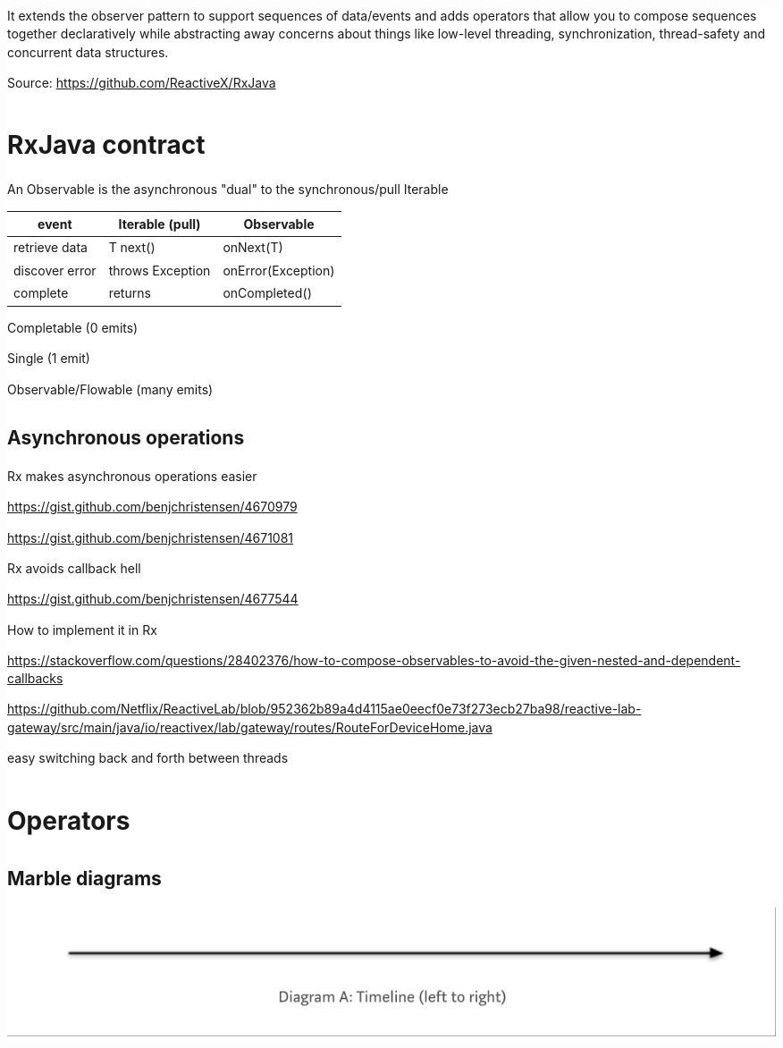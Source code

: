 It extends the observer pattern to support sequences of data/events and adds operators that allow you to compose sequences together declaratively while abstracting away concerns about things like low-level threading, synchronization, thread-safety and concurrent data structures.

Source: https://github.com/ReactiveX/RxJava

# RxJava contract

An Observable is the asynchronous "dual" to the synchronous/pull Iterable

event          | Iterable (pull)  | Observable         |
---------------|------------------|--------------------|
retrieve data  | T next()         | onNext(T)          |
discover error | throws Exception | onError(Exception) |
complete       | returns          | onCompleted()      |

Completable (0 emits)

Single (1 emit)

Observable/Flowable (many emits)

## Asynchronous operations

Rx makes asynchronous operations easier

https://gist.github.com/benjchristensen/4670979

https://gist.github.com/benjchristensen/4671081

Rx avoids callback hell

https://gist.github.com/benjchristensen/4677544

How to implement it in Rx 

https://stackoverflow.com/questions/28402376/how-to-compose-observables-to-avoid-the-given-nested-and-dependent-callbacks

https://github.com/Netflix/ReactiveLab/blob/952362b89a4d4115ae0eecf0e73f273ecb27ba98/reactive-lab-gateway/src/main/java/io/reactivex/lab/gateway/routes/RouteForDeviceHome.java

easy switching back and forth between threads

# Operators

## Marble diagrams

![Marble 01](./images/marble-01.png)